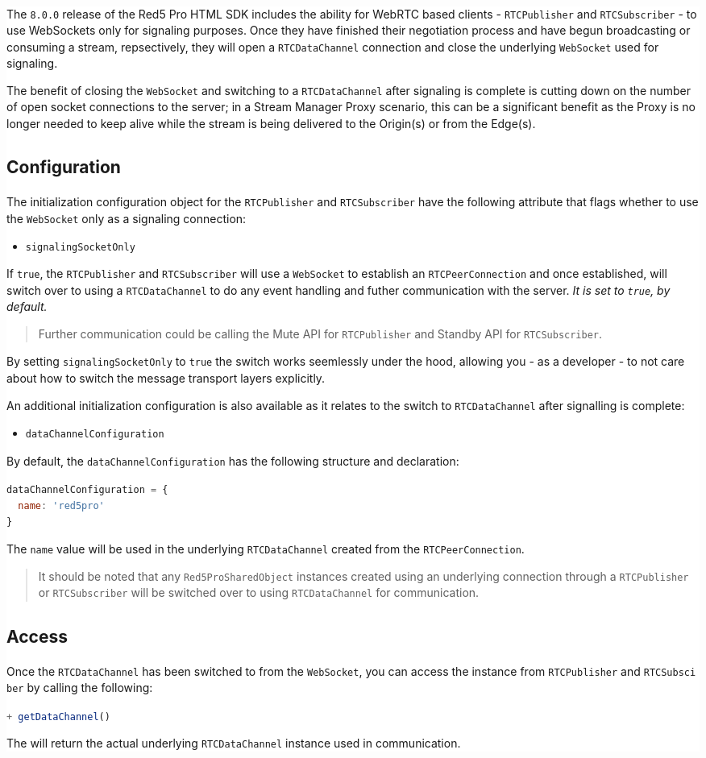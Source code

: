 The `8.0.0` release of the Red5 Pro HTML SDK includes the ability for WebRTC based clients - `RTCPublisher` and `RTCSubscriber` - to use WebSockets only for signaling purposes. Once they have finished their negotiation process and have begun broadcasting or consuming a stream, repsectively, they will open a `RTCDataChannel` connection and close the underlying `WebSocket` used for signaling.

The benefit of closing the `WebSocket` and switching to a `RTCDataChannel` after signaling is complete is cutting down on the number of open socket connections to the server; in a Stream Manager Proxy scenario, this can be a significant benefit as the Proxy is no longer needed to keep alive while the stream is being delivered to the Origin(s) or from the Edge(s).

## Configuration

The initialization configuration object for the `RTCPublisher` and `RTCSubscriber` have the following attribute that flags whether to use the `WebSocket` only as a signaling connection:

* `signalingSocketOnly`

If `true`, the `RTCPublisher` and `RTCSubscriber` will use a `WebSocket` to establish an `RTCPeerConnection` and once established, will switch over to using a `RTCDataChannel` to do any event handling and futher communication with the server. _It is set to `true`, by default._

> Further communication could be calling the Mute API for `RTCPublisher` and Standby API for `RTCSubscriber`.

By setting `signalingSocketOnly` to `true` the switch works seemlessly under the hood, allowing you - as a developer - to not care about how to switch the message transport layers explicitly.

An additional initialization configuration is also available as it relates to the switch to `RTCDataChannel` after signalling is complete:

* `dataChannelConfiguration`

By default, the `dataChannelConfiguration` has the following structure and declaration:

```js
dataChannelConfiguration = {
  name: 'red5pro'
}
```

The `name` value will be used in the underlying `RTCDataChannel` created from the `RTCPeerConnection`.

> It should be noted that any `Red5ProSharedObject` instances created using an underlying connection through a `RTCPublisher` or `RTCSubscriber` will be switched over to using `RTCDataChannel` for communication.
 
## Access

Once the `RTCDataChannel` has been switched to from the `WebSocket`, you can access the instance from `RTCPublisher` and `RTCSubsciber` by calling the following:

```js
+ getDataChannel()
```

The will return the actual underlying `RTCDataChannel` instance used in communication.
